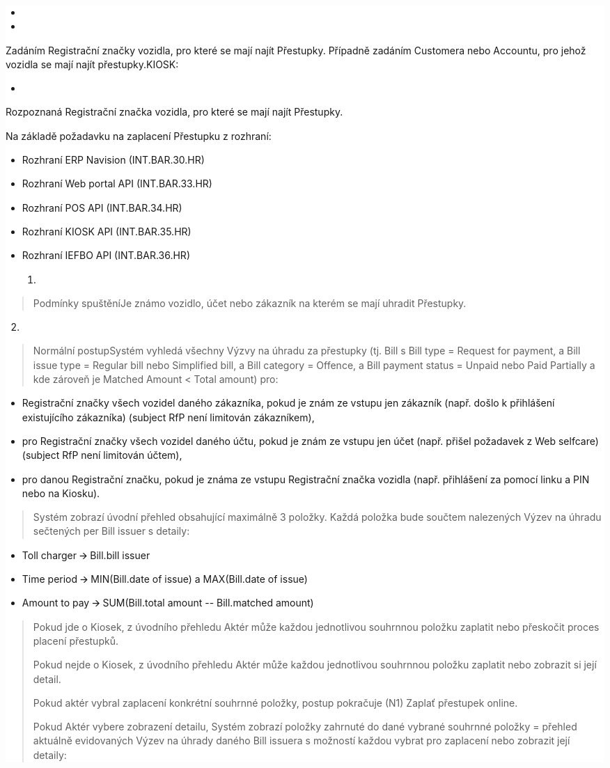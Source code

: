 - 
- 

Zadáním Registrační značky vozidla, pro které se mají najít Přestupky. Případně zadáním Customera nebo Accountu, pro jehož vozidla se mají najít přestupky.KIOSK:

- 

Rozpoznaná Registrační značka vozidla, pro které se mají najít Přestupky.

Na základě požadavku na zaplacení Přestupku z rozhraní:

- Rozhraní ERP Navision (INT.BAR.30.HR)

- Rozhraní Web portal API (INT.BAR.33.HR)

- Rozhraní POS API (INT.BAR.34.HR)

- Rozhraní KIOSK API (INT.BAR.35.HR)

- Rozhraní IEFBO API (INT.BAR.36.HR)

  1.  

> Podmínky spuštěníJe známo vozidlo, účet nebo zákazník na kterém se mají uhradit Přestupky.

2.  

> Normální postupSystém vyhledá všechny Výzvy na úhradu za přestupky (tj. Bill s Bill type = Request for payment, a Bill issue type = Regular bill nebo Simplified bill, a Bill category = Offence, a Bill payment status = Unpaid nebo Paid Partially a kde zároveň je Matched Amount \< Total amount) pro:

- Registrační značky všech vozidel daného zákazníka, pokud je znám ze vstupu jen zákazník (např. došlo k přihlášení existujícího zákazníka) (subject RfP není limitován zákazníkem),

- pro Registrační značky všech vozidel daného účtu, pokud je znám ze vstupu jen účet (např. přišel požadavek z Web selfcare) (subject RfP není limitován účtem),

- pro danou Registrační značku, pokud je známa ze vstupu Registrační značka vozidla (např. přihlášení za pomocí linku a PIN nebo na Kiosku).

> Systém zobrazí úvodní přehled obsahující maximálně 3 položky. Každá položka bude součtem nalezených Výzev na úhradu sečtených per Bill issuer s detaily:

- Toll charger 🡪 Bill.bill issuer

- Time period 🡪 MIN(Bill.date of issue) a MAX(Bill.date of issue)

- Amount to pay 🡪 SUM(Bill.total amount -- Bill.matched amount)

> Pokud jde o Kiosek, z úvodního přehledu Aktér může každou jednotlivou souhrnnou položku zaplatit nebo přeskočit proces placení přestupků.
>
> Pokud nejde o Kiosek, z úvodního přehledu Aktér může každou jednotlivou souhrnnou položku zaplatit nebo zobrazit si její detail.
>
> Pokud aktér vybral zaplacení konkrétní souhrnné položky, postup pokračuje (N1) Zaplať přestupek online.
>
> Pokud Aktér vybere zobrazení detailu, Systém zobrazí položky zahrnuté do dané vybrané souhrnné položky = přehled aktuálně evidovaných Výzev na úhrady daného Bill issuera s možností každou vybrat pro zaplacení nebo zobrazit její detaily:
